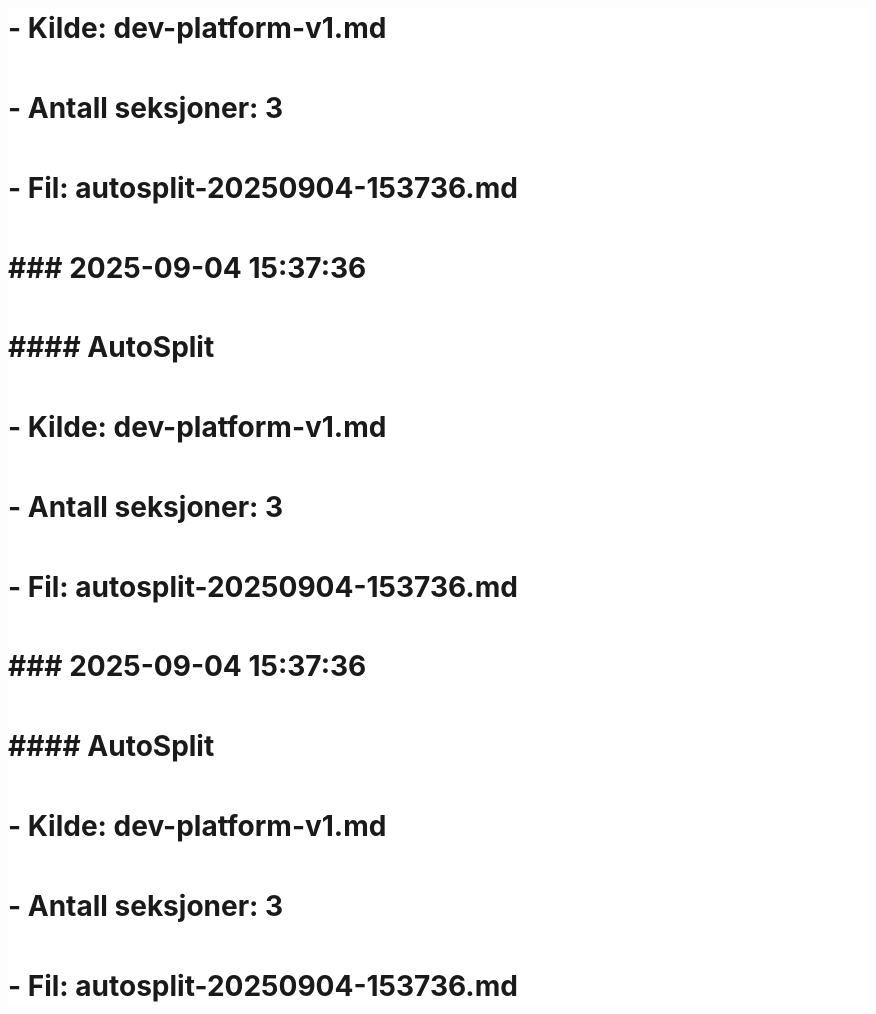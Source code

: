 # \- Kilde: dev-platform-v1.md

# \- Antall seksjoner: 3

# \- Fil: autosplit-20250904-153736.md

#

#

#

#

# \### 2025-09-04 15:37:36

# \#### AutoSplit

# \- Kilde: dev-platform-v1.md

# \- Antall seksjoner: 3

# \- Fil: autosplit-20250904-153736.md

#

#

#

#

# \### 2025-09-04 15:37:36

# \#### AutoSplit

# \- Kilde: dev-platform-v1.md

# \- Antall seksjoner: 3

# \- Fil: autosplit-20250904-153736.md
